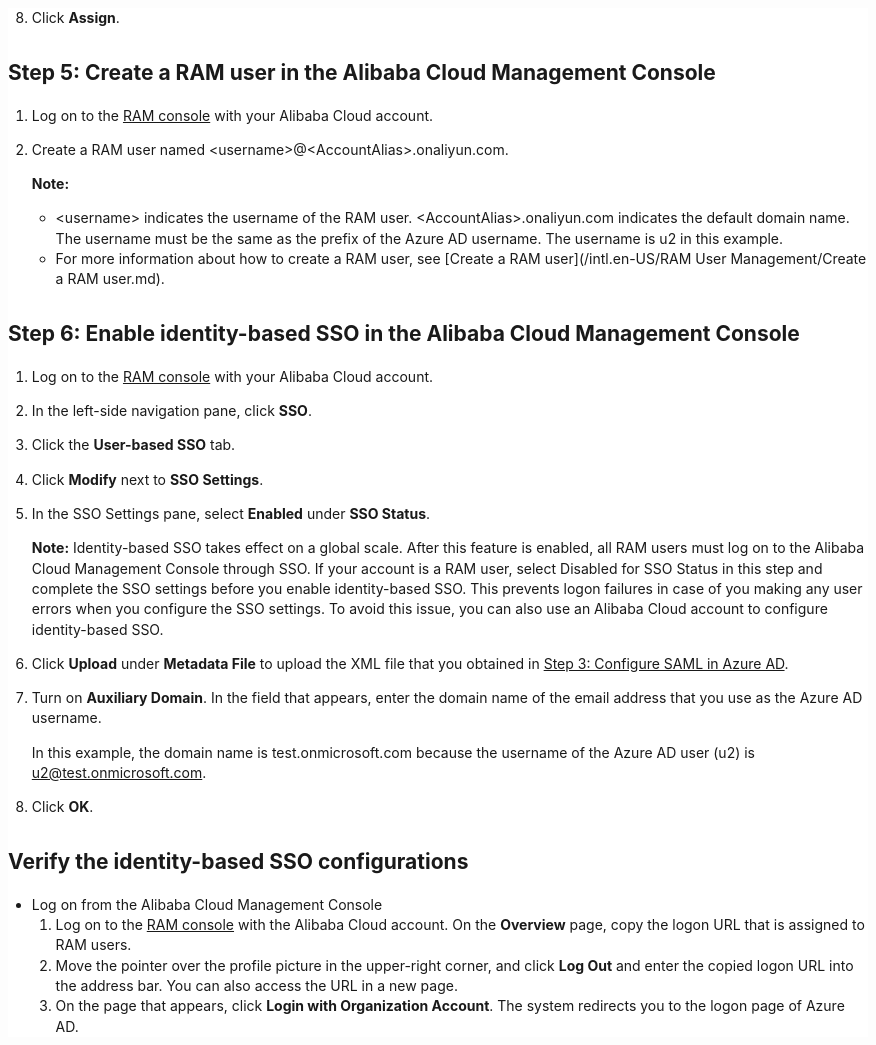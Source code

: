 8.  Click **Assign**.


## Step 5: Create a RAM user in the Alibaba Cloud Management Console

1.  Log on to the [RAM console](https://ram.console.aliyun.com/) with your Alibaba Cloud account.

2.  Create a RAM user named <username\>@<AccountAlias\>.onaliyun.com.

    **Note:**

    -   <username\> indicates the username of the RAM user. <AccountAlias\>.onaliyun.com indicates the default domain name. The username must be the same as the prefix of the Azure AD username. The username is u2 in this example.
    -   For more information about how to create a RAM user, see [Create a RAM user](/intl.en-US/RAM User Management/Create a RAM user.md).

## Step 6: Enable identity-based SSO in the Alibaba Cloud Management Console

1.  Log on to the [RAM console](https://ram.console.aliyun.com/) with your Alibaba Cloud account.

2.  In the left-side navigation pane, click **SSO**.

3.  Click the **User-based SSO** tab.

4.  Click **Modify** next to **SSO Settings**.

5.  In the SSO Settings pane, select **Enabled** under **SSO Status**.

    **Note:** Identity-based SSO takes effect on a global scale. After this feature is enabled, all RAM users must log on to the Alibaba Cloud Management Console through SSO. If your account is a RAM user, select Disabled for SSO Status in this step and complete the SSO settings before you enable identity-based SSO. This prevents logon failures in case of you making any user errors when you configure the SSO settings. To avoid this issue, you can also use an Alibaba Cloud account to configure identity-based SSO.

6.  Click **Upload** under **Metadata File** to upload the XML file that you obtained in [Step 3: Configure SAML in Azure AD](#section_755_ua6_j4m).

7.  Turn on **Auxiliary Domain**. In the field that appears, enter the domain name of the email address that you use as the Azure AD username.

    In this example, the domain name is test.onmicrosoft.com because the username of the Azure AD user \(u2\) is u2@test.onmicrosoft.com.

8.  Click **OK**.


## Verify the identity-based SSO configurations

-   Log on from the Alibaba Cloud Management Console
    1.  Log on to the [RAM console](https://ram.console.aliyun.com/) with the Alibaba Cloud account. On the **Overview** page, copy the logon URL that is assigned to RAM users.
    2.  Move the pointer over the profile picture in the upper-right corner, and click **Log Out** and enter the copied logon URL into the address bar. You can also access the URL in a new page.
    3.  On the page that appears, click **Login with Organization Account**. The system redirects you to the logon page of Azure AD.
